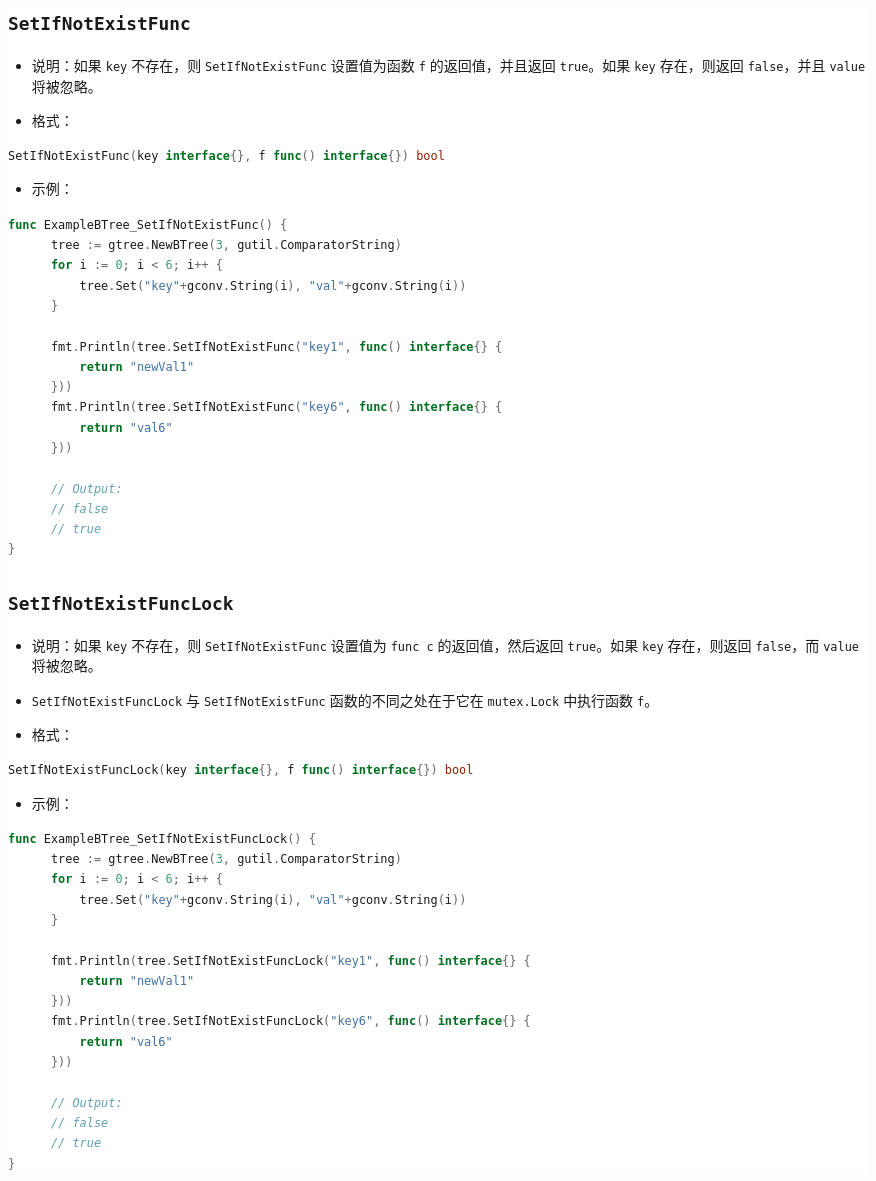 
## `SetIfNotExistFunc`

- 说明：如果 `key` 不存在，则 `SetIfNotExistFunc` 设置值为函数 `f` 的返回值，并且返回 `true`。如果 `key` 存在，则返回 `false`，并且 `value` 将被忽略。

- 格式：

```go
SetIfNotExistFunc(key interface{}, f func() interface{}) bool
```

- 示例：

```go
func ExampleBTree_SetIfNotExistFunc() {
      tree := gtree.NewBTree(3, gutil.ComparatorString)
      for i := 0; i < 6; i++ {
          tree.Set("key"+gconv.String(i), "val"+gconv.String(i))
      }

      fmt.Println(tree.SetIfNotExistFunc("key1", func() interface{} {
          return "newVal1"
      }))
      fmt.Println(tree.SetIfNotExistFunc("key6", func() interface{} {
          return "val6"
      }))

      // Output:
      // false
      // true
}
```


## `SetIfNotExistFuncLock`

- 说明：如果 `key` 不存在，则 `SetIfNotExistFunc` 设置值为 `func c` 的返回值，然后返回 `true`。如果 `key` 存在，则返回 `false`，而 `value` 将被忽略。

- `SetIfNotExistFuncLock` 与 `SetIfNotExistFunc` 函数的不同之处在于它在 `mutex.Lock` 中执行函数 `f`。
- 格式：

```go
SetIfNotExistFuncLock(key interface{}, f func() interface{}) bool
```

- 示例：

```go
func ExampleBTree_SetIfNotExistFuncLock() {
      tree := gtree.NewBTree(3, gutil.ComparatorString)
      for i := 0; i < 6; i++ {
          tree.Set("key"+gconv.String(i), "val"+gconv.String(i))
      }

      fmt.Println(tree.SetIfNotExistFuncLock("key1", func() interface{} {
          return "newVal1"
      }))
      fmt.Println(tree.SetIfNotExistFuncLock("key6", func() interface{} {
          return "val6"
      }))

      // Output:
      // false
      // true
}
```

